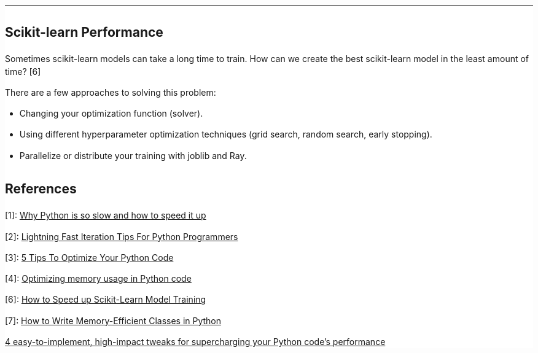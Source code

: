 

----------



## Scikit-learn Performance

Sometimes scikit-learn models can take a long time to train. How can we create the best scikit-learn model in the least amount of time? [6]

There are a few approaches to solving this problem:

- Changing your optimization function (solver).

- Using different hyperparameter optimization techniques (grid search, random search, early stopping).

- Parallelize or distribute your training with joblib and Ray.


## References

[1]: [Why Python is so slow and how to speed it up](https://towardsdatascience.com/why-is-python-so-slow-and-how-to-speed-it-up-485b5a84154e)

[2]: [Lightning Fast Iteration Tips For Python Programmers](https://towardsdatascience.com/lightning-fast-iteration-tips-for-python-programmers-61d4f72bf4f0)

[3]: [5 Tips To Optimize Your Python Code](https://towardsdatascience.com/try-these-5-tips-to-optimize-your-python-code-c7e0ccdf486a?source=rss----7f60cf5620c9---4)

[4]: [Optimizing memory usage in Python code](https://medium.com/geekculture/optimising-memory-usage-in-python-code-d50a9c2a562b)


[6]: [How to Speed up Scikit-Learn Model Training](https://medium.com/distributed-computing-with-ray/how-to-speed-up-scikit-learn-model-training-aaf17e2d1e1)

[7]: [How to Write Memory-Efficient Classes in Python](https://towardsdatascience.com/how-to-write-memory-efficient-classes-in-python-beb90811abfa)


[4 easy-to-implement, high-impact tweaks for supercharging your Python code’s performance](https://towardsdatascience.com/4-easy-to-implement-high-impact-tweaks-for-supercharging-your-python-codes-performance-eb0652d942b7)
